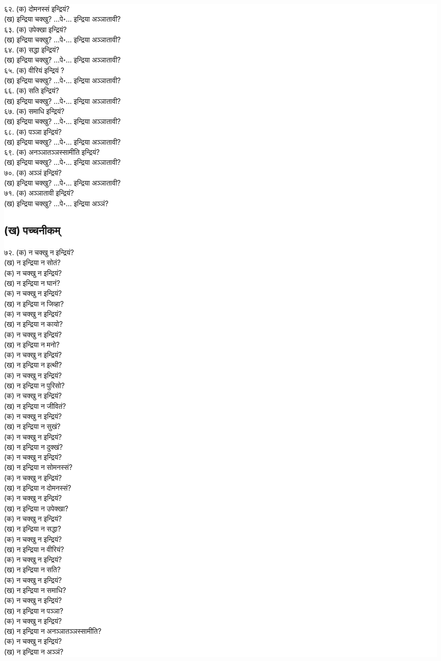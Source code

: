 ६२. (क) दोमनस्सं इन्द्रियं?  
(ख) इन्द्रिया चक्खु? …पे॰… इन्द्रिया अञ्ञातावी?  
६३. (क) उपेक्खा इन्द्रियं?  
(ख) इन्द्रिया चक्खु? …पे॰… इन्द्रिया अञ्ञातावी?  
६४. (क) सद्धा इन्द्रियं?  
(ख) इन्द्रिया चक्खु? …पे॰… इन्द्रिया अञ्ञातावी?  
६५. (क) वीरियं इन्द्रियं ?  
(ख) इन्द्रिया चक्खु? …पे॰… इन्द्रिया अञ्ञातावी?  
६६. (क) सति इन्द्रियं?  
(ख) इन्द्रिया चक्खु? …पे॰… इन्द्रिया अञ्ञातावी?  
६७. (क) समाधि इन्द्रियं?  
(ख) इन्द्रिया चक्खु? …पे॰… इन्द्रिया अञ्ञातावी?  
६८. (क) पञ्ञा इन्द्रियं?  
(ख) इन्द्रिया चक्खु? …पे॰… इन्द्रिया अञ्ञातावी?  
६९. (क) अनञ्ञातञ्ञस्सामीति इन्द्रियं?  
(ख) इन्द्रिया चक्खु? …पे॰… इन्द्रिया अञ्ञातावी?  
७०. (क) अञ्ञं इन्द्रियं?  
(ख) इन्द्रिया चक्खु? …पे॰… इन्द्रिया अञ्ञातावी?  
७१. (क) अञ्ञातावी इन्द्रियं?  
(ख) इन्द्रिया चक्खु? …पे॰… इन्द्रिया अञ्ञं?  


## (ख) पच्चनीकम्

७२. (क) न चक्खु न इन्द्रियं?  
(ख) न इन्द्रिया न सोतं?  
(क) न चक्खु न इन्द्रियं?  
(ख) न इन्द्रिया न घानं?  
(क) न चक्खु न इन्द्रियं?  
(ख) न इन्द्रिया न जिव्हा?  
(क) न चक्खु न इन्द्रियं?  
(ख) न इन्द्रिया न कायो?  
(क) न चक्खु न इन्द्रियं?  
(ख) न इन्द्रिया न मनो?  
(क) न चक्खु न इन्द्रियं?  
(ख) न इन्द्रिया न इत्थी?  
(क) न चक्खु न इन्द्रियं?  
(ख) न इन्द्रिया न पुरिसो?  
(क) न चक्खु न इन्द्रियं?  
(ख) न इन्द्रिया न जीवितं?  
(क) न चक्खु न इन्द्रियं?  
(ख) न इन्द्रिया न सुखं?  
(क) न चक्खु न इन्द्रियं?  
(ख) न इन्द्रिया न दुक्खं?  
(क) न चक्खु न इन्द्रियं?  
(ख) न इन्द्रिया न सोमनस्सं?  
(क) न चक्खु न इन्द्रियं?  
(ख) न इन्द्रिया न दोमनस्सं?  
(क) न चक्खु न इन्द्रियं?  
(ख) न इन्द्रिया न उपेक्खा?  
(क) न चक्खु न इन्द्रियं?  
(ख) न इन्द्रिया न सद्धा?  
(क) न चक्खु न इन्द्रियं?  
(ख) न इन्द्रिया न वीरियं?  
(क) न चक्खु न इन्द्रियं?  
(ख) न इन्द्रिया न सति?  
(क) न चक्खु न इन्द्रियं?  
(ख) न इन्द्रिया न समाधि?  
(क) न चक्खु न इन्द्रियं?  
(ख) न इन्द्रिया न पञ्ञा?  
(क) न चक्खु न इन्द्रियं?  
(ख) न इन्द्रिया न अनञ्ञातञ्ञस्सामीति?  
(क) न चक्खु न इन्द्रियं?  
(ख) न इन्द्रिया न अञ्ञं?  